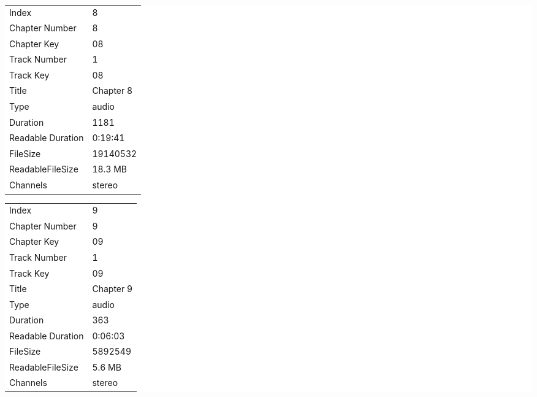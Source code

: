 |  |  |
| - | - |
| Index | 8 |
| Chapter Number | 8 |
| Chapter Key | 08 |
| Track Number | 1 |
| Track Key | 08 |
| Title | Chapter 8 |
| Type | audio |
| Duration | 1181 |
| Readable Duration | 0:19:41 |
| FileSize | 19140532 |
| ReadableFileSize | 18.3 MB |
| Channels | stereo |

|  |  |
| - | - |
| Index | 9 |
| Chapter Number | 9 |
| Chapter Key | 09 |
| Track Number | 1 |
| Track Key | 09 |
| Title | Chapter 9 |
| Type | audio |
| Duration | 363 |
| Readable Duration | 0:06:03 |
| FileSize | 5892549 |
| ReadableFileSize | 5.6 MB |
| Channels | stereo |


